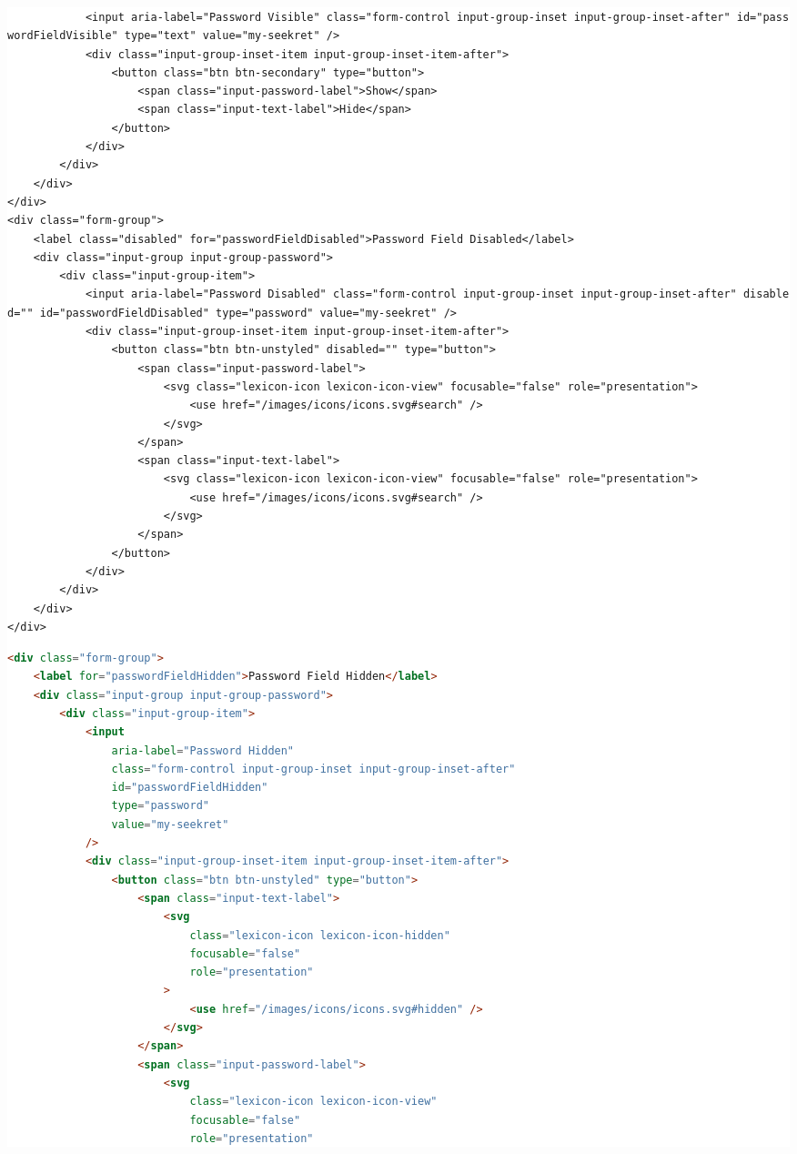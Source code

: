                 <input aria-label="Password Visible" class="form-control input-group-inset input-group-inset-after" id="passwordFieldVisible" type="text" value="my-seekret" />
                <div class="input-group-inset-item input-group-inset-item-after">
                    <button class="btn btn-secondary" type="button">
                        <span class="input-password-label">Show</span>
                        <span class="input-text-label">Hide</span>
                    </button>
                </div>
            </div>
        </div>
    </div>
    <div class="form-group">
        <label class="disabled" for="passwordFieldDisabled">Password Field Disabled</label>
        <div class="input-group input-group-password">
            <div class="input-group-item">
                <input aria-label="Password Disabled" class="form-control input-group-inset input-group-inset-after" disabled="" id="passwordFieldDisabled" type="password" value="my-seekret" />
                <div class="input-group-inset-item input-group-inset-item-after">
                    <button class="btn btn-unstyled" disabled="" type="button">
                        <span class="input-password-label">
                            <svg class="lexicon-icon lexicon-icon-view" focusable="false" role="presentation">
                                <use href="/images/icons/icons.svg#search" />
                            </svg>
						</span>
                        <span class="input-text-label">
                            <svg class="lexicon-icon lexicon-icon-view" focusable="false" role="presentation">
                                <use href="/images/icons/icons.svg#search" />
                            </svg>
						</span>
                    </button>
                </div>
            </div>
        </div>
    </div>
</div>

```html
<div class="form-group">
	<label for="passwordFieldHidden">Password Field Hidden</label>
	<div class="input-group input-group-password">
		<div class="input-group-item">
			<input
				aria-label="Password Hidden"
				class="form-control input-group-inset input-group-inset-after"
				id="passwordFieldHidden"
				type="password"
				value="my-seekret"
			/>
			<div class="input-group-inset-item input-group-inset-item-after">
				<button class="btn btn-unstyled" type="button">
					<span class="input-text-label">
						<svg
							class="lexicon-icon lexicon-icon-hidden"
							focusable="false"
							role="presentation"
						>
							<use href="/images/icons/icons.svg#hidden" />
						</svg>
					</span>
					<span class="input-password-label">
						<svg
							class="lexicon-icon lexicon-icon-view"
							focusable="false"
							role="presentation"
```
